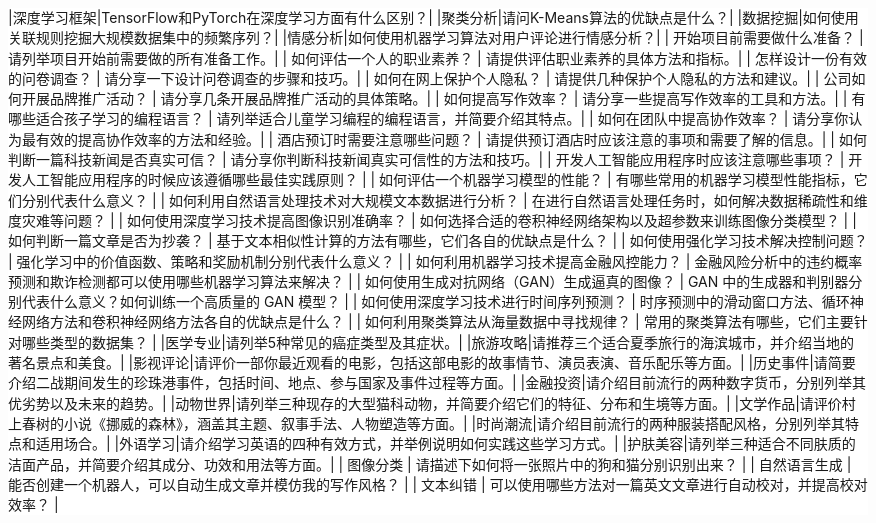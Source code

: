 |深度学习框架|TensorFlow和PyTorch在深度学习方面有什么区别？|
|聚类分析|请问K-Means算法的优缺点是什么？|
|数据挖掘|如何使用关联规则挖掘大规模数据集中的频繁序列？|
|情感分析|如何使用机器学习算法对用户评论进行情感分析？|
| 开始项目前需要做什么准备？ | 请列举项目开始前需要做的所有准备工作。|
| 如何评估一个人的职业素养？ | 请提供评估职业素养的具体方法和指标。|
| 怎样设计一份有效的问卷调查？ | 请分享一下设计问卷调查的步骤和技巧。|
| 如何在网上保护个人隐私？ | 请提供几种保护个人隐私的方法和建议。|
| 公司如何开展品牌推广活动？ | 请分享几条开展品牌推广活动的具体策略。|
| 如何提高写作效率？ | 请分享一些提高写作效率的工具和方法。|
| 有哪些适合孩子学习的编程语言？ | 请列举适合儿童学习编程的编程语言，并简要介绍其特点。|
| 如何在团队中提高协作效率？ | 请分享你认为最有效的提高协作效率的方法和经验。|
| 酒店预订时需要注意哪些问题？ | 请提供预订酒店时应该注意的事项和需要了解的信息。|
| 如何判断一篇科技新闻是否真实可信？ | 请分享你判断科技新闻真实可信性的方法和技巧。|
| 开发人工智能应用程序时应该注意哪些事项？ | 开发人工智能应用程序的时候应该遵循哪些最佳实践原则？ |
| 如何评估一个机器学习模型的性能？ | 有哪些常用的机器学习模型性能指标，它们分别代表什么意义？ |
| 如何利用自然语言处理技术对大规模文本数据进行分析？ | 在进行自然语言处理任务时，如何解决数据稀疏性和维度灾难等问题？ |
| 如何使用深度学习技术提高图像识别准确率？ | 如何选择合适的卷积神经网络架构以及超参数来训练图像分类模型？ |
| 如何判断一篇文章是否为抄袭？ | 基于文本相似性计算的方法有哪些，它们各自的优缺点是什么？ |
| 如何使用强化学习技术解决控制问题？ | 强化学习中的价值函数、策略和奖励机制分别代表什么意义？ |
| 如何利用机器学习技术提高金融风控能力？ | 金融风险分析中的违约概率预测和欺诈检测都可以使用哪些机器学习算法来解决？ |
| 如何使用生成对抗网络（GAN）生成逼真的图像？ | GAN 中的生成器和判别器分别代表什么意义？如何训练一个高质量的 GAN 模型？ |
| 如何使用深度学习技术进行时间序列预测？ | 时序预测中的滑动窗口方法、循环神经网络方法和卷积神经网络方法各自的优缺点是什么？ |
| 如何利用聚类算法从海量数据中寻找规律？ | 常用的聚类算法有哪些，它们主要针对哪些类型的数据集？ |
|医学专业|请列举5种常见的癌症类型及其症状。|
|旅游攻略|请推荐三个适合夏季旅行的海滨城市，并介绍当地的著名景点和美食。|
|影视评论|请评价一部你最近观看的电影，包括这部电影的故事情节、演员表演、音乐配乐等方面。|
|历史事件|请简要介绍二战期间发生的珍珠港事件，包括时间、地点、参与国家及事件过程等方面。|
|金融投资|请介绍目前流行的两种数字货币，分别列举其优劣势以及未来的趋势。|
|动物世界|请列举三种现存的大型猫科动物，并简要介绍它们的特征、分布和生境等方面。|
|文学作品|请评价村上春树的小说《挪威的森林》，涵盖其主题、叙事手法、人物塑造等方面。|
|时尚潮流|请介绍目前流行的两种服装搭配风格，分别列举其特点和适用场合。|
|外语学习|请介绍学习英语的四种有效方式，并举例说明如何实践这些学习方式。|
|护肤美容|请列举三种适合不同肤质的洁面产品，并简要介绍其成分、功效和用法等方面。|
| 图像分类 | 请描述下如何将一张照片中的狗和猫分别识别出来？ |
| 自然语言生成 | 能否创建一个机器人，可以自动生成文章并模仿我的写作风格？ |
| 文本纠错 | 可以使用哪些方法对一篇英文文章进行自动校对，并提高校对效率？ |